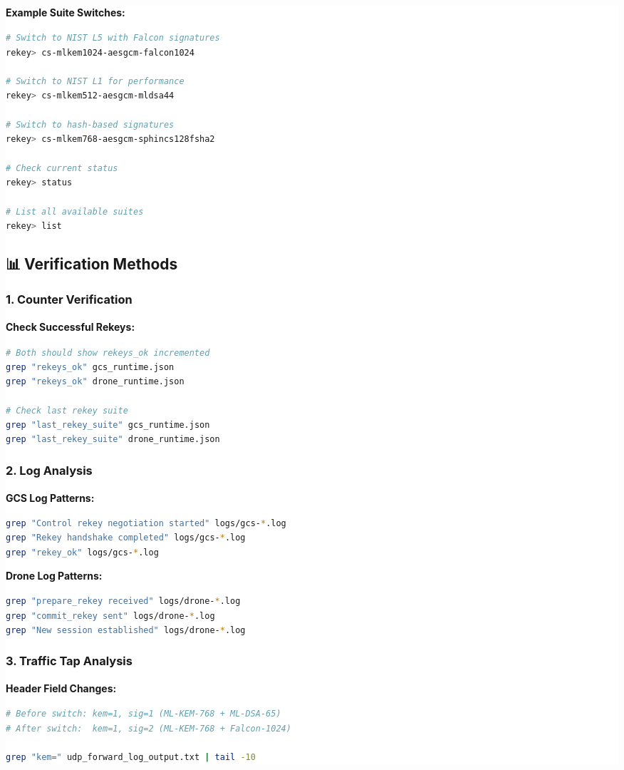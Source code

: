**Example Suite Switches:**
```bash
# Switch to NIST L5 with Falcon signatures
rekey> cs-mlkem1024-aesgcm-falcon1024

# Switch to NIST L1 for performance
rekey> cs-mlkem512-aesgcm-mldsa44

# Switch to hash-based signatures
rekey> cs-mlkem768-aesgcm-sphincs128fsha2

# Check current status
rekey> status

# List all available suites
rekey> list
```

## 📊 Verification Methods

### 1. Counter Verification

**Check Successful Rekeys:**
```bash
# Both should show rekeys_ok incremented
grep "rekeys_ok" gcs_runtime.json
grep "rekeys_ok" drone_runtime.json

# Check last rekey suite
grep "last_rekey_suite" gcs_runtime.json
grep "last_rekey_suite" drone_runtime.json
```

### 2. Log Analysis

**GCS Log Patterns:**
```bash
grep "Control rekey negotiation started" logs/gcs-*.log
grep "Rekey handshake completed" logs/gcs-*.log
grep "rekey_ok" logs/gcs-*.log
```

**Drone Log Patterns:**
```bash
grep "prepare_rekey received" logs/drone-*.log  
grep "commit_rekey sent" logs/drone-*.log
grep "New session established" logs/drone-*.log
```

### 3. Traffic Tap Analysis

**Header Field Changes:**
```bash
# Before switch: kem=1, sig=1 (ML-KEM-768 + ML-DSA-65)
# After switch:  kem=1, sig=2 (ML-KEM-768 + Falcon-1024)

grep "kem=" udp_forward_log_output.txt | tail -10
```
